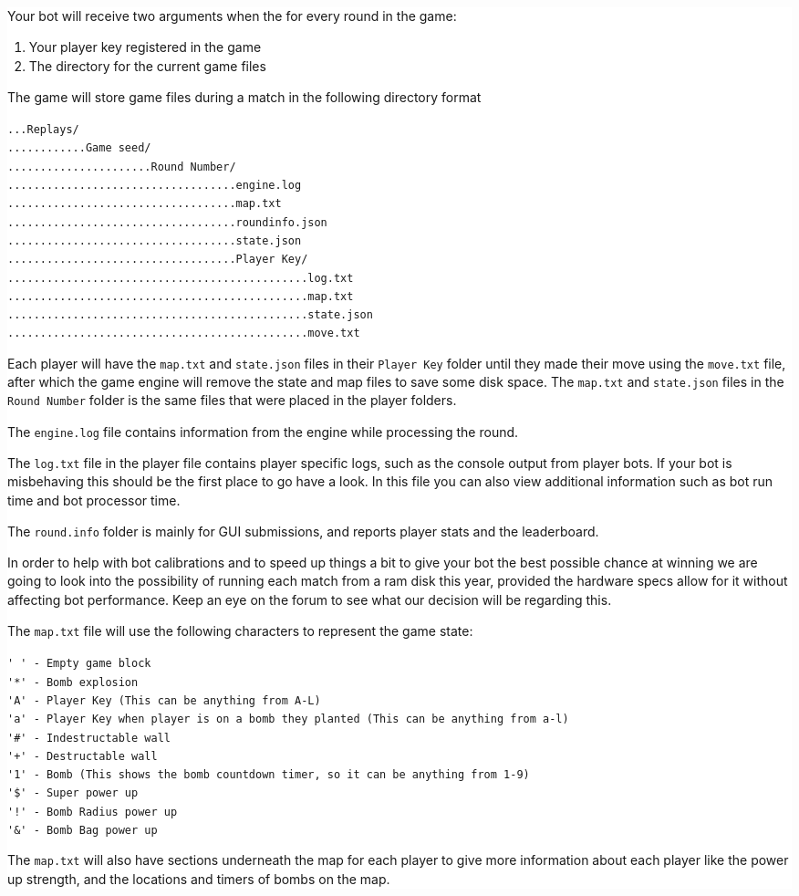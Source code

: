 Your bot will receive two arguments when the for every round in the game:

1. Your player key registered in the game
2. The directory for the current game files

The game will store game files during a match in the following directory format
````
...Replays/
............Game seed/
......................Round Number/
...................................engine.log
...................................map.txt
...................................roundinfo.json
...................................state.json
...................................Player Key/
..............................................log.txt
..............................................map.txt
..............................................state.json
..............................................move.txt
````

Each player will have the `map.txt` and `state.json` files in their `Player Key` folder until they made their move using the `move.txt` file, after which the game engine will remove the state and map files to save some disk space.  The `map.txt` and `state.json` files in the `Round Number` folder is the same files that were placed in the player folders.

The `engine.log` file contains information from the engine while processing the round.

The `log.txt` file in the player file contains player specific logs, such as the console output from player bots.  If your bot is misbehaving this should be the first place to go have a look.  In this file you can also view additional information such as bot run time and bot processor time.

The `round.info` folder is mainly for GUI submissions, and reports player stats and the leaderboard.

In order to help with bot calibrations and to speed up things a bit to give your bot the best possible chance at winning we are going to look into the possibility of running each match from a ram disk this year, provided the hardware specs allow for it without affecting bot performance.  Keep an eye on the forum to see what our decision will be regarding this.

The `map.txt` file will use the following characters to represent the game state:
```
' ' - Empty game block
'*' - Bomb explosion
'A' - Player Key (This can be anything from A-L)
'a' - Player Key when player is on a bomb they planted (This can be anything from a-l)
'#' - Indestructable wall
'+' - Destructable wall
'1' - Bomb (This shows the bomb countdown timer, so it can be anything from 1-9)
'$' - Super power up
'!' - Bomb Radius power up
'&' - Bomb Bag power up
```
The `map.txt` will also have sections underneath the map for each player to give more information about each player like the power up strength, and the locations and timers of bombs on the map.
